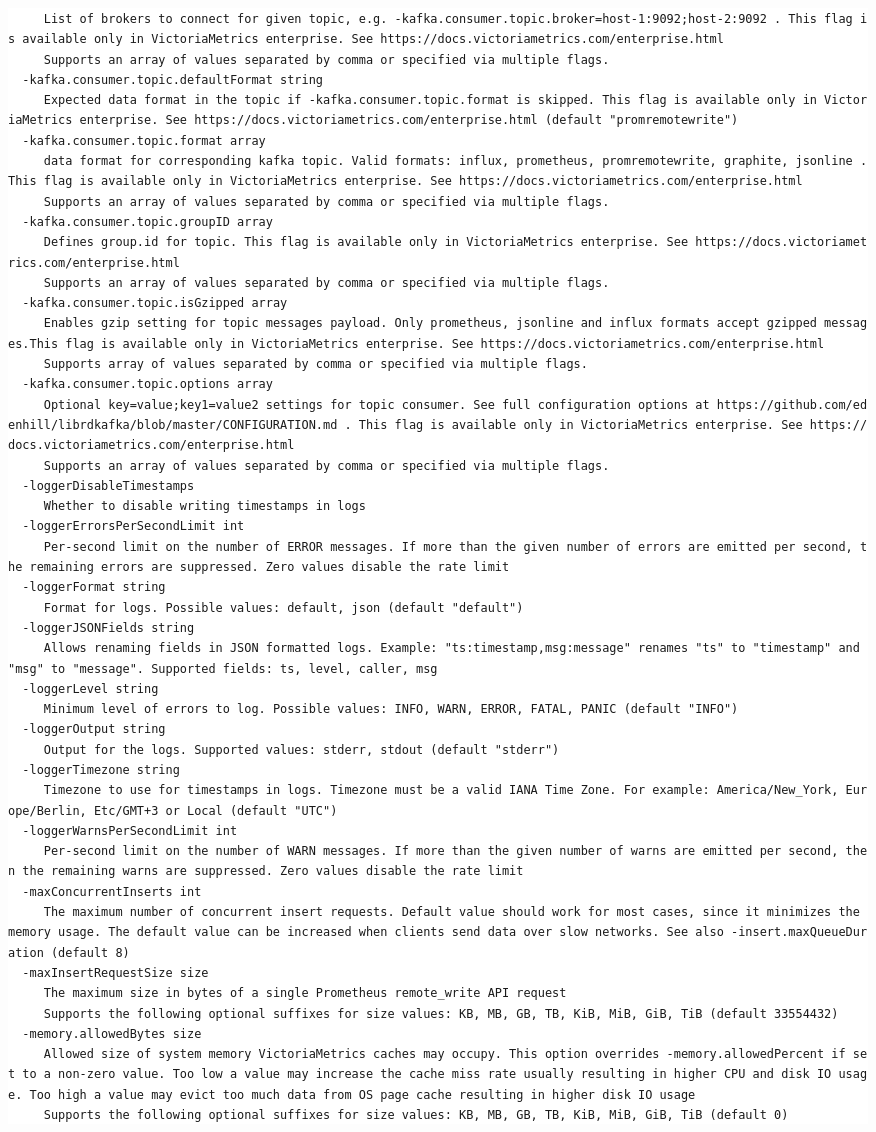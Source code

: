 ```
     List of brokers to connect for given topic, e.g. -kafka.consumer.topic.broker=host-1:9092;host-2:9092 . This flag is available only in VictoriaMetrics enterprise. See https://docs.victoriametrics.com/enterprise.html
     Supports an array of values separated by comma or specified via multiple flags.
  -kafka.consumer.topic.defaultFormat string
     Expected data format in the topic if -kafka.consumer.topic.format is skipped. This flag is available only in VictoriaMetrics enterprise. See https://docs.victoriametrics.com/enterprise.html (default "promremotewrite")
  -kafka.consumer.topic.format array
     data format for corresponding kafka topic. Valid formats: influx, prometheus, promremotewrite, graphite, jsonline . This flag is available only in VictoriaMetrics enterprise. See https://docs.victoriametrics.com/enterprise.html
     Supports an array of values separated by comma or specified via multiple flags.
  -kafka.consumer.topic.groupID array
     Defines group.id for topic. This flag is available only in VictoriaMetrics enterprise. See https://docs.victoriametrics.com/enterprise.html
     Supports an array of values separated by comma or specified via multiple flags.
  -kafka.consumer.topic.isGzipped array
     Enables gzip setting for topic messages payload. Only prometheus, jsonline and influx formats accept gzipped messages.This flag is available only in VictoriaMetrics enterprise. See https://docs.victoriametrics.com/enterprise.html
     Supports array of values separated by comma or specified via multiple flags.
  -kafka.consumer.topic.options array
     Optional key=value;key1=value2 settings for topic consumer. See full configuration options at https://github.com/edenhill/librdkafka/blob/master/CONFIGURATION.md . This flag is available only in VictoriaMetrics enterprise. See https://docs.victoriametrics.com/enterprise.html
     Supports an array of values separated by comma or specified via multiple flags.
  -loggerDisableTimestamps
     Whether to disable writing timestamps in logs
  -loggerErrorsPerSecondLimit int
     Per-second limit on the number of ERROR messages. If more than the given number of errors are emitted per second, the remaining errors are suppressed. Zero values disable the rate limit
  -loggerFormat string
     Format for logs. Possible values: default, json (default "default")
  -loggerJSONFields string
     Allows renaming fields in JSON formatted logs. Example: "ts:timestamp,msg:message" renames "ts" to "timestamp" and "msg" to "message". Supported fields: ts, level, caller, msg
  -loggerLevel string
     Minimum level of errors to log. Possible values: INFO, WARN, ERROR, FATAL, PANIC (default "INFO")
  -loggerOutput string
     Output for the logs. Supported values: stderr, stdout (default "stderr")
  -loggerTimezone string
     Timezone to use for timestamps in logs. Timezone must be a valid IANA Time Zone. For example: America/New_York, Europe/Berlin, Etc/GMT+3 or Local (default "UTC")
  -loggerWarnsPerSecondLimit int
     Per-second limit on the number of WARN messages. If more than the given number of warns are emitted per second, then the remaining warns are suppressed. Zero values disable the rate limit
  -maxConcurrentInserts int
     The maximum number of concurrent insert requests. Default value should work for most cases, since it minimizes the memory usage. The default value can be increased when clients send data over slow networks. See also -insert.maxQueueDuration (default 8)
  -maxInsertRequestSize size
     The maximum size in bytes of a single Prometheus remote_write API request
     Supports the following optional suffixes for size values: KB, MB, GB, TB, KiB, MiB, GiB, TiB (default 33554432)
  -memory.allowedBytes size
     Allowed size of system memory VictoriaMetrics caches may occupy. This option overrides -memory.allowedPercent if set to a non-zero value. Too low a value may increase the cache miss rate usually resulting in higher CPU and disk IO usage. Too high a value may evict too much data from OS page cache resulting in higher disk IO usage
     Supports the following optional suffixes for size values: KB, MB, GB, TB, KiB, MiB, GiB, TiB (default 0)
```